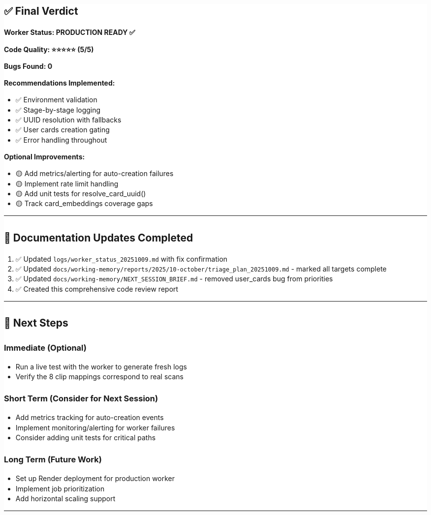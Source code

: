 
## ✅ Final Verdict

**Worker Status: PRODUCTION READY ✅**

**Code Quality: ⭐⭐⭐⭐⭐ (5/5)**

**Bugs Found: 0**

**Recommendations Implemented:**
- ✅ Environment validation
- ✅ Stage-by-stage logging  
- ✅ UUID resolution with fallbacks
- ✅ User cards creation gating
- ✅ Error handling throughout

**Optional Improvements:**
- 🟡 Add metrics/alerting for auto-creation failures
- 🟡 Implement rate limit handling
- 🟡 Add unit tests for resolve_card_uuid()
- 🟡 Track card_embeddings coverage gaps

---

## 📝 Documentation Updates Completed

1. ✅ Updated `logs/worker_status_20251009.md` with fix confirmation
2. ✅ Updated `docs/working-memory/reports/2025/10-october/triage_plan_20251009.md` - marked all targets complete
3. ✅ Updated `docs/working-memory/NEXT_SESSION_BRIEF.md` - removed user_cards bug from priorities
4. ✅ Created this comprehensive code review report

---

## 🚀 Next Steps

### Immediate (Optional)
- Run a live test with the worker to generate fresh logs
- Verify the 8 clip mappings correspond to real scans

### Short Term (Consider for Next Session)
- Add metrics tracking for auto-creation events
- Implement monitoring/alerting for worker failures
- Consider adding unit tests for critical paths

### Long Term (Future Work)
- Set up Render deployment for production worker
- Implement job prioritization
- Add horizontal scaling support

---
